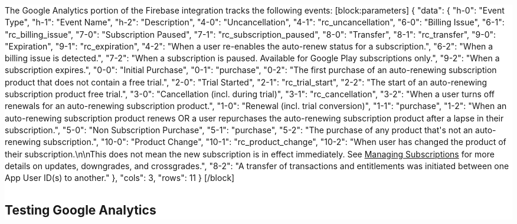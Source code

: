 The Google Analytics portion of the Firebase integration tracks the following events:
[block:parameters]
{
  "data": {
    "h-0": "Event Type",
    "h-1": "Event Name",
    "h-2": "Description",
    "4-0": "Uncancellation",
    "4-1": "rc_uncancellation",
    "6-0": "Billing Issue",
    "6-1": "rc_billing_issue",
    "7-0": "Subscription Paused",
    "7-1": "rc_subscription_paused",
    "8-0": "Transfer",
    "8-1": "rc_transfer",
    "9-0": "Expiration",
    "9-1": "rc_expiration",
    "4-2": "When a user re-enables the auto-renew status for a subscription.",
    "6-2": "When a billing issue is detected.",
    "7-2": "When a subscription is paused. Available for Google Play subscriptions only.",
    "9-2": "When a subscription expires.",
    "0-0": "Initial Purchase",
    "0-1": "purchase",
    "0-2": "The first purchase of an auto-renewing subscription product that does not contain a free trial.",
    "2-0": "Trial Started",
    "2-1": "rc_trial_start",
    "2-2": "The start of an auto-renewing subscription product free trial.",
    "3-0": "Cancellation (incl. during trial)",
    "3-1": "rc_cancellation",
    "3-2": "When a user turns off renewals for an auto-renewing subscription product.",
    "1-0": "Renewal (incl. trial conversion)",
    "1-1": "purchase",
    "1-2": "When an auto-renewing subscription product renews OR a user repurchases the auto-renewing subscription product after a lapse in their subscription.",
    "5-0": "Non Subscription Purchase",
    "5-1": "purchase",
    "5-2": "The purchase of any product that's not an auto-renewing subscription.",
    "10-0": "Product Change",
    "10-1": "rc_product_change",
    "10-2": "When user has changed the product of their subscription.\n\nThis does not mean the new subscription is in effect immediately. See [Managing Subscriptions](doc:managing-subscriptions) for more details on updates, downgrades, and crossgrades.",
    "8-2": "A transfer of transactions and entitlements was initiated between one App User ID(s) to another."
  },
  "cols": 3,
  "rows": 11
}
[/block]
## Testing Google Analytics
